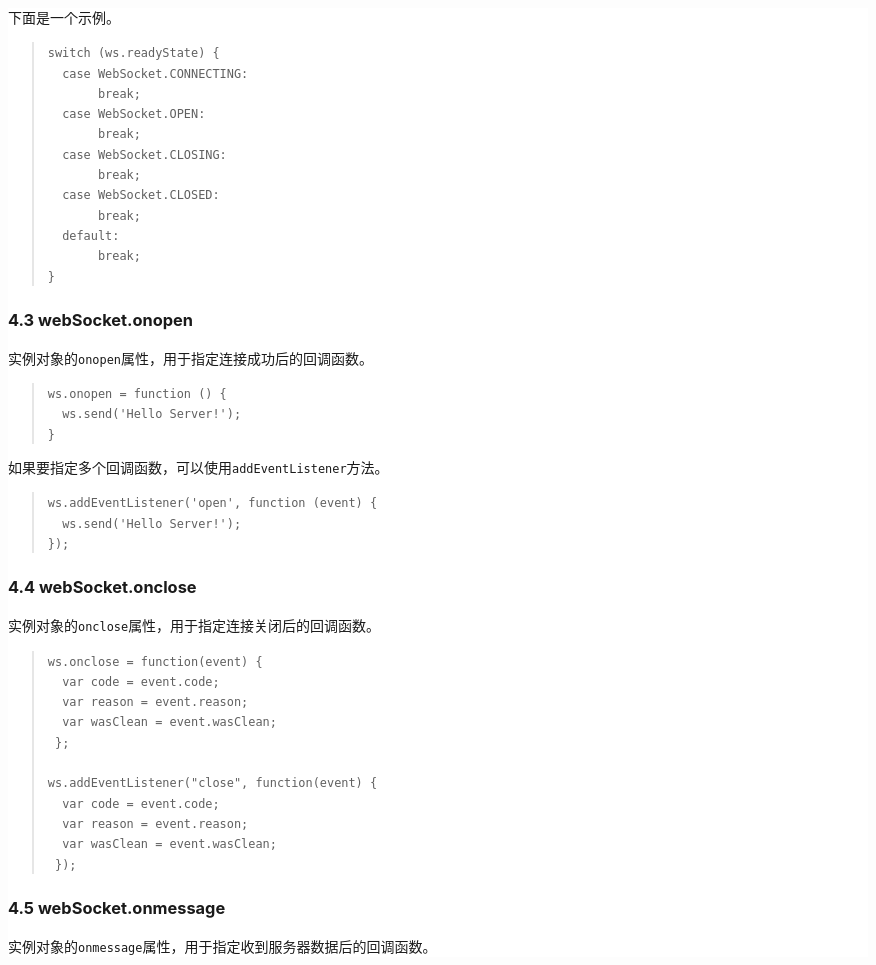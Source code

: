 下面是一个示例。

>     switch (ws.readyState) {
>       case WebSocket.CONNECTING:
>            break;
>       case WebSocket.OPEN:
>            break;
>       case WebSocket.CLOSING:
>            break;
>       case WebSocket.CLOSED:
>            break;
>       default:
>            break;
>     }

### 4.3 webSocket.onopen

实例对象的`onopen`属性，用于指定连接成功后的回调函数。

>
>     ws.onopen = function () {
>       ws.send('Hello Server!');
>     }
>

如果要指定多个回调函数，可以使用`addEventListener`方法。

>
>     ws.addEventListener('open', function (event) {
>       ws.send('Hello Server!');
>     });
>

### 4.4 webSocket.onclose

实例对象的`onclose`属性，用于指定连接关闭后的回调函数。

>
>     ws.onclose = function(event) {
>       var code = event.code;
>       var reason = event.reason;
>       var wasClean = event.wasClean;
>      };
>
>     ws.addEventListener("close", function(event) {
>       var code = event.code;
>       var reason = event.reason;
>       var wasClean = event.wasClean;
>      });
>

### 4.5 webSocket.onmessage

实例对象的`onmessage`属性，用于指定收到服务器数据后的回调函数。
